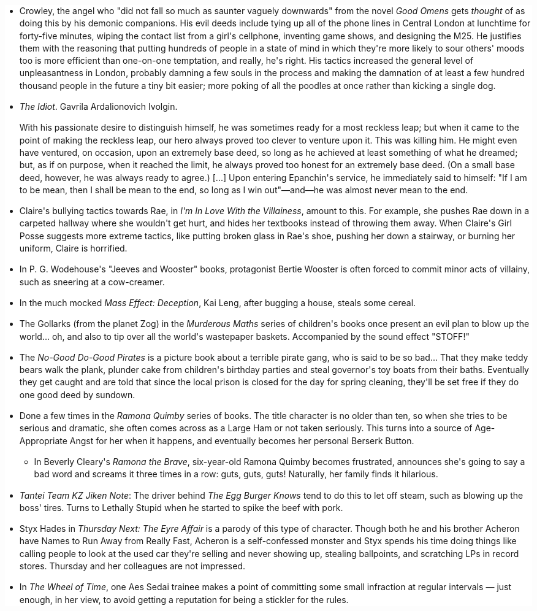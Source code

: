 -   Crowley, the angel who "did not fall so much as saunter vaguely downwards" from the novel _Good Omens_ gets _thought_ of as doing this by his demonic companions. His evil deeds include tying up all of the phone lines in Central London at lunchtime for forty-five minutes, wiping the contact list from a girl's cellphone, inventing game shows, and designing the M25. He justifies them with the reasoning that putting hundreds of people in a state of mind in which they're more likely to sour others' moods too is more efficient than one-on-one temptation, and really, he's right. His tactics increased the general level of unpleasantness in London, probably damning a few souls in the process and making the damnation of at least a few hundred thousand people in the future a tiny bit easier; more poking of all the poodles at once rather than kicking a single dog.
-   _The Idiot_. Gavrila Ardalionovich Ivolgin.
    
    With his passionate desire to distinguish himself, he was sometimes ready for a most reckless leap; but when it came to the point of making the reckless leap, our hero always proved too clever to venture upon it. This was killing him. He might even have ventured, on occasion, upon an extremely base deed, so long as he achieved at least something of what he dreamed; but, as if on purpose, when it reached the limit, he always proved too honest for an extremely base deed. (On a small base deed, however, he was always ready to agree.) \[...\] Upon entering Epanchin's service, he immediately said to himself: "If I am to be mean, then I shall be mean to the end, so long as I win out"—and—he was almost never mean to the end.
    
-   Claire's bullying tactics towards Rae, in _I'm In Love With the Villainess_, amount to this. For example, she pushes Rae down in a carpeted hallway where she wouldn't get hurt, and hides her textbooks instead of throwing them away. When Claire's Girl Posse suggests more extreme tactics, like putting broken glass in Rae's shoe, pushing her down a stairway, or burning her uniform, Claire is horrified.
-   In P. G. Wodehouse's "Jeeves and Wooster" books, protagonist Bertie Wooster is often forced to commit minor acts of villainy, such as sneering at a cow-creamer.
-   In the much mocked _Mass Effect: Deception_, Kai Leng, after bugging a house, steals some cereal.
-   The Gollarks (from the planet Zog) in the _Murderous Maths_ series of children's books once present an evil plan to blow up the world... oh, and also to tip over all the world's wastepaper baskets. Accompanied by the sound effect "STOFF!"
-   The _No-Good Do-Good Pirates_ is a picture book about a terrible pirate gang, who is said to be so bad... That they make teddy bears walk the plank, plunder cake from children's birthday parties and steal governor's toy boats from their baths. Eventually they get caught and are told that since the local prison is closed for the day for spring cleaning, they'll be set free if they do one good deed by sundown.
-   Done a few times in the _Ramona Quimby_ series of books. The title character is no older than ten, so when she tries to be serious and dramatic, she often comes across as a Large Ham or not taken seriously. This turns into a source of Age-Appropriate Angst for her when it happens, and eventually becomes her personal Berserk Button.
    -   In Beverly Cleary's _Ramona the Brave_, six-year-old Ramona Quimby becomes frustrated, announces she's going to say a bad word and screams it three times in a row: guts, guts, guts! Naturally, her family finds it hilarious.
-   _Tantei Team KZ Jiken Note_: The driver behind _The Egg Burger Knows_ tend to do this to let off steam, such as blowing up the boss' tires. Turns to Lethally Stupid when he started to spike the beef with pork.
-   Styx Hades in _Thursday Next: The Eyre Affair_ is a parody of this type of character. Though both he and his brother Acheron have Names to Run Away from Really Fast, Acheron is a self-confessed monster and Styx spends his time doing things like calling people to look at the used car they're selling and never showing up, stealing ballpoints, and scratching LPs in record stores. Thursday and her colleagues are not impressed.
-   In _The Wheel of Time_, one Aes Sedai trainee makes a point of committing some small infraction at regular intervals — just enough, in her view, to avoid getting a reputation for being a stickler for the rules.
